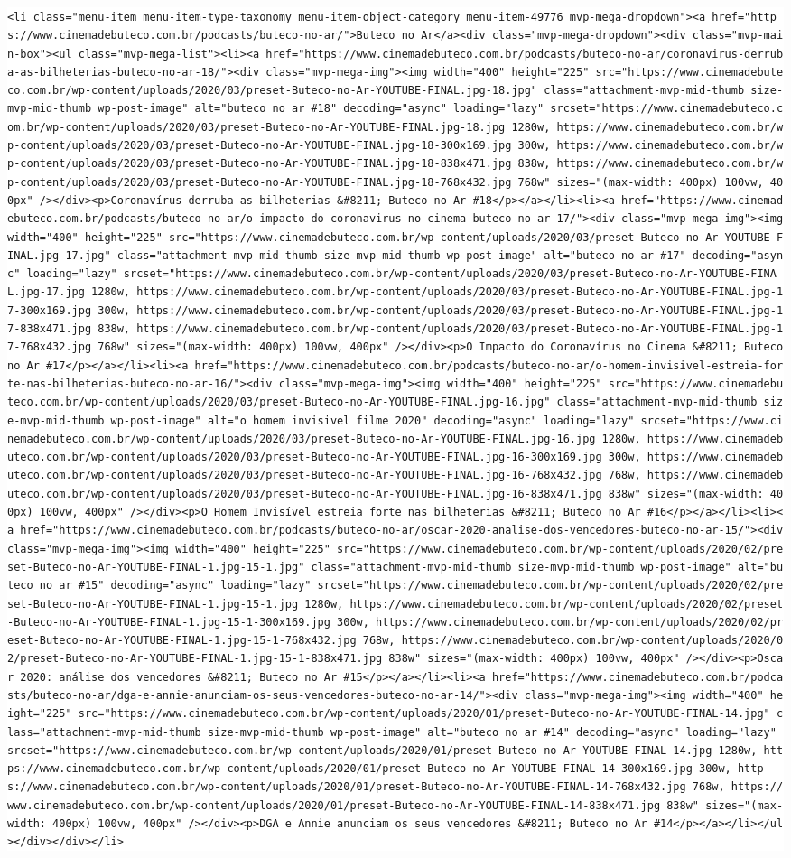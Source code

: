 	<li class="menu-item menu-item-type-taxonomy menu-item-object-category menu-item-49776 mvp-mega-dropdown"><a href="https://www.cinemadebuteco.com.br/podcasts/buteco-no-ar/">Buteco no Ar</a><div class="mvp-mega-dropdown"><div class="mvp-main-box"><ul class="mvp-mega-list"><li><a href="https://www.cinemadebuteco.com.br/podcasts/buteco-no-ar/coronavirus-derruba-as-bilheterias-buteco-no-ar-18/"><div class="mvp-mega-img"><img width="400" height="225" src="https://www.cinemadebuteco.com.br/wp-content/uploads/2020/03/preset-Buteco-no-Ar-YOUTUBE-FINAL.jpg-18.jpg" class="attachment-mvp-mid-thumb size-mvp-mid-thumb wp-post-image" alt="buteco no ar #18" decoding="async" loading="lazy" srcset="https://www.cinemadebuteco.com.br/wp-content/uploads/2020/03/preset-Buteco-no-Ar-YOUTUBE-FINAL.jpg-18.jpg 1280w, https://www.cinemadebuteco.com.br/wp-content/uploads/2020/03/preset-Buteco-no-Ar-YOUTUBE-FINAL.jpg-18-300x169.jpg 300w, https://www.cinemadebuteco.com.br/wp-content/uploads/2020/03/preset-Buteco-no-Ar-YOUTUBE-FINAL.jpg-18-838x471.jpg 838w, https://www.cinemadebuteco.com.br/wp-content/uploads/2020/03/preset-Buteco-no-Ar-YOUTUBE-FINAL.jpg-18-768x432.jpg 768w" sizes="(max-width: 400px) 100vw, 400px" /></div><p>Coronavírus derruba as bilheterias &#8211; Buteco no Ar #18</p></a></li><li><a href="https://www.cinemadebuteco.com.br/podcasts/buteco-no-ar/o-impacto-do-coronavirus-no-cinema-buteco-no-ar-17/"><div class="mvp-mega-img"><img width="400" height="225" src="https://www.cinemadebuteco.com.br/wp-content/uploads/2020/03/preset-Buteco-no-Ar-YOUTUBE-FINAL.jpg-17.jpg" class="attachment-mvp-mid-thumb size-mvp-mid-thumb wp-post-image" alt="buteco no ar #17" decoding="async" loading="lazy" srcset="https://www.cinemadebuteco.com.br/wp-content/uploads/2020/03/preset-Buteco-no-Ar-YOUTUBE-FINAL.jpg-17.jpg 1280w, https://www.cinemadebuteco.com.br/wp-content/uploads/2020/03/preset-Buteco-no-Ar-YOUTUBE-FINAL.jpg-17-300x169.jpg 300w, https://www.cinemadebuteco.com.br/wp-content/uploads/2020/03/preset-Buteco-no-Ar-YOUTUBE-FINAL.jpg-17-838x471.jpg 838w, https://www.cinemadebuteco.com.br/wp-content/uploads/2020/03/preset-Buteco-no-Ar-YOUTUBE-FINAL.jpg-17-768x432.jpg 768w" sizes="(max-width: 400px) 100vw, 400px" /></div><p>O Impacto do Coronavírus no Cinema &#8211; Buteco no Ar #17</p></a></li><li><a href="https://www.cinemadebuteco.com.br/podcasts/buteco-no-ar/o-homem-invisivel-estreia-forte-nas-bilheterias-buteco-no-ar-16/"><div class="mvp-mega-img"><img width="400" height="225" src="https://www.cinemadebuteco.com.br/wp-content/uploads/2020/03/preset-Buteco-no-Ar-YOUTUBE-FINAL.jpg-16.jpg" class="attachment-mvp-mid-thumb size-mvp-mid-thumb wp-post-image" alt="o homem invisivel filme 2020" decoding="async" loading="lazy" srcset="https://www.cinemadebuteco.com.br/wp-content/uploads/2020/03/preset-Buteco-no-Ar-YOUTUBE-FINAL.jpg-16.jpg 1280w, https://www.cinemadebuteco.com.br/wp-content/uploads/2020/03/preset-Buteco-no-Ar-YOUTUBE-FINAL.jpg-16-300x169.jpg 300w, https://www.cinemadebuteco.com.br/wp-content/uploads/2020/03/preset-Buteco-no-Ar-YOUTUBE-FINAL.jpg-16-768x432.jpg 768w, https://www.cinemadebuteco.com.br/wp-content/uploads/2020/03/preset-Buteco-no-Ar-YOUTUBE-FINAL.jpg-16-838x471.jpg 838w" sizes="(max-width: 400px) 100vw, 400px" /></div><p>O Homem Invisível estreia forte nas bilheterias &#8211; Buteco no Ar #16</p></a></li><li><a href="https://www.cinemadebuteco.com.br/podcasts/buteco-no-ar/oscar-2020-analise-dos-vencedores-buteco-no-ar-15/"><div class="mvp-mega-img"><img width="400" height="225" src="https://www.cinemadebuteco.com.br/wp-content/uploads/2020/02/preset-Buteco-no-Ar-YOUTUBE-FINAL-1.jpg-15-1.jpg" class="attachment-mvp-mid-thumb size-mvp-mid-thumb wp-post-image" alt="buteco no ar #15" decoding="async" loading="lazy" srcset="https://www.cinemadebuteco.com.br/wp-content/uploads/2020/02/preset-Buteco-no-Ar-YOUTUBE-FINAL-1.jpg-15-1.jpg 1280w, https://www.cinemadebuteco.com.br/wp-content/uploads/2020/02/preset-Buteco-no-Ar-YOUTUBE-FINAL-1.jpg-15-1-300x169.jpg 300w, https://www.cinemadebuteco.com.br/wp-content/uploads/2020/02/preset-Buteco-no-Ar-YOUTUBE-FINAL-1.jpg-15-1-768x432.jpg 768w, https://www.cinemadebuteco.com.br/wp-content/uploads/2020/02/preset-Buteco-no-Ar-YOUTUBE-FINAL-1.jpg-15-1-838x471.jpg 838w" sizes="(max-width: 400px) 100vw, 400px" /></div><p>Oscar 2020: análise dos vencedores &#8211; Buteco no Ar #15</p></a></li><li><a href="https://www.cinemadebuteco.com.br/podcasts/buteco-no-ar/dga-e-annie-anunciam-os-seus-vencedores-buteco-no-ar-14/"><div class="mvp-mega-img"><img width="400" height="225" src="https://www.cinemadebuteco.com.br/wp-content/uploads/2020/01/preset-Buteco-no-Ar-YOUTUBE-FINAL-14.jpg" class="attachment-mvp-mid-thumb size-mvp-mid-thumb wp-post-image" alt="buteco no ar #14" decoding="async" loading="lazy" srcset="https://www.cinemadebuteco.com.br/wp-content/uploads/2020/01/preset-Buteco-no-Ar-YOUTUBE-FINAL-14.jpg 1280w, https://www.cinemadebuteco.com.br/wp-content/uploads/2020/01/preset-Buteco-no-Ar-YOUTUBE-FINAL-14-300x169.jpg 300w, https://www.cinemadebuteco.com.br/wp-content/uploads/2020/01/preset-Buteco-no-Ar-YOUTUBE-FINAL-14-768x432.jpg 768w, https://www.cinemadebuteco.com.br/wp-content/uploads/2020/01/preset-Buteco-no-Ar-YOUTUBE-FINAL-14-838x471.jpg 838w" sizes="(max-width: 400px) 100vw, 400px" /></div><p>DGA e Annie anunciam os seus vencedores &#8211; Buteco no Ar #14</p></a></li></ul></div></div></li>
</ul>
</li>